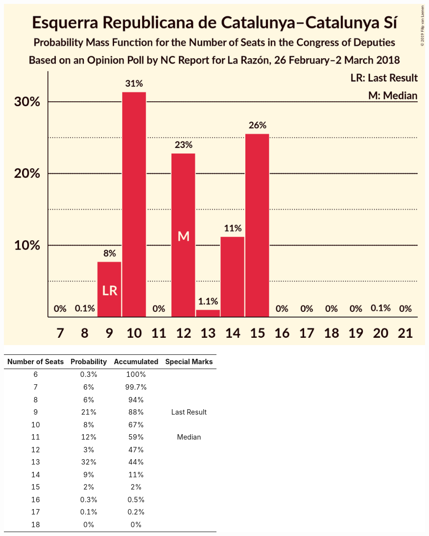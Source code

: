 ![Graph with seats probability mass function not yet produced](2018-03-02-NCReport-seats-pmf-esquerrarepublicanadecatalunya–catalunyasí.png "Seats Probability Mass Function")

| Number of Seats | Probability | Accumulated | Special Marks |
|:---------------:|:-----------:|:-----------:|:-------------:|
| 6 | 0.3% | 100% |  |
| 7 | 6% | 99.7% |  |
| 8 | 6% | 94% |  |
| 9 | 21% | 88% | Last Result |
| 10 | 8% | 67% |  |
| 11 | 12% | 59% | Median |
| 12 | 3% | 47% |  |
| 13 | 32% | 44% |  |
| 14 | 9% | 11% |  |
| 15 | 2% | 2% |  |
| 16 | 0.3% | 0.5% |  |
| 17 | 0.1% | 0.2% |  |
| 18 | 0% | 0% |  |
